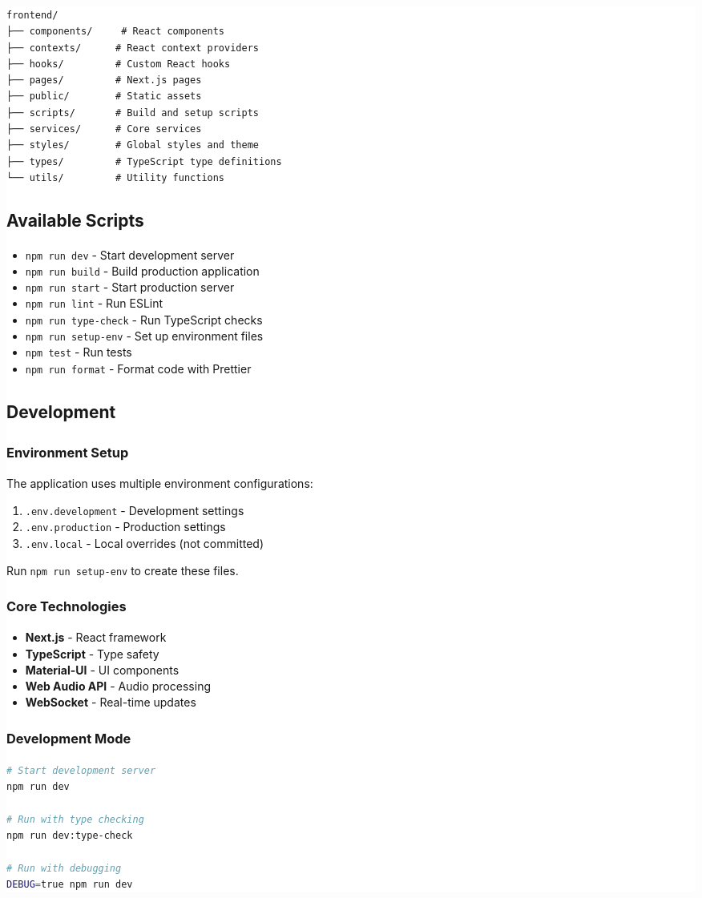 ```
frontend/
├── components/     # React components
├── contexts/      # React context providers
├── hooks/         # Custom React hooks
├── pages/         # Next.js pages
├── public/        # Static assets
├── scripts/       # Build and setup scripts
├── services/      # Core services
├── styles/        # Global styles and theme
├── types/         # TypeScript type definitions
└── utils/         # Utility functions
```

## Available Scripts

- `npm run dev` - Start development server
- `npm run build` - Build production application
- `npm run start` - Start production server
- `npm run lint` - Run ESLint
- `npm run type-check` - Run TypeScript checks
- `npm run setup-env` - Set up environment files
- `npm test` - Run tests
- `npm run format` - Format code with Prettier

## Development

### Environment Setup

The application uses multiple environment configurations:

1. `.env.development` - Development settings
2. `.env.production` - Production settings
3. `.env.local` - Local overrides (not committed)

Run `npm run setup-env` to create these files.

### Core Technologies

- **Next.js** - React framework
- **TypeScript** - Type safety
- **Material-UI** - UI components
- **Web Audio API** - Audio processing
- **WebSocket** - Real-time updates

### Development Mode

```bash
# Start development server
npm run dev

# Run with type checking
npm run dev:type-check

# Run with debugging
DEBUG=true npm run dev
```
